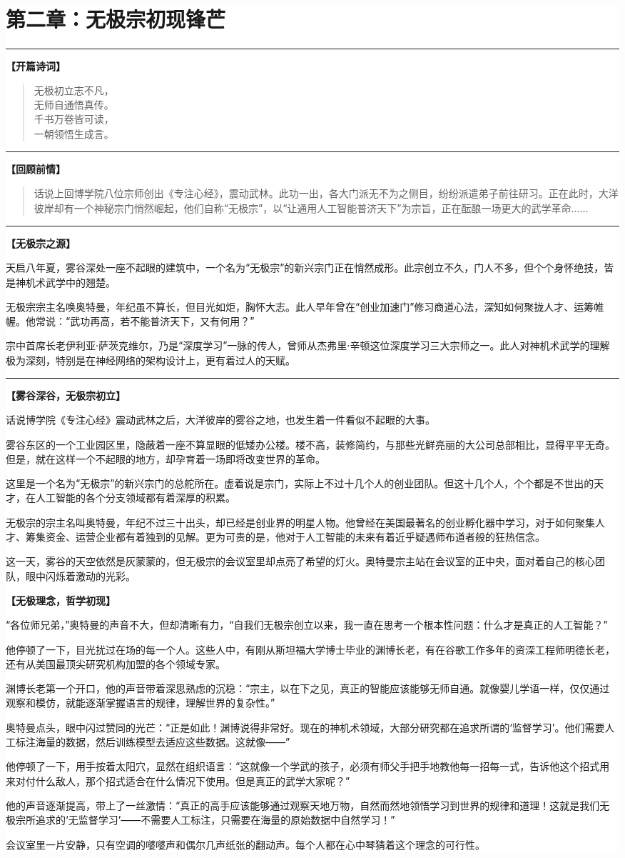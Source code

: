 # 第二章：无极宗初现锋芒



---

**【开篇诗词】**

> 无极初立志不凡，  
> 无师自通悟真传。  
> 千书万卷皆可读，  
> 一朝领悟生成言。

---

**【回顾前情】**

> 话说上回博学院八位宗师创出《专注心经》，震动武林。此功一出，各大门派无不为之侧目，纷纷派遣弟子前往研习。正在此时，大洋彼岸却有一个神秘宗门悄然崛起，他们自称“无极宗”，以“让通用人工智能普济天下”为宗旨，正在酝酿一场更大的武学革命......

---

**【无极宗之源】**

天启八年夏，雾谷深处一座不起眼的建筑中，一个名为“无极宗”的新兴宗门正在悄然成形。此宗创立不久，门人不多，但个个身怀绝技，皆是神机术武学中的翘楚。

无极宗宗主名唤奥特曼，年纪虽不算长，但目光如炬，胸怀大志。此人早年曾在“创业加速门”修习商道心法，深知如何聚拢人才、运筹帷幄。他常说：“武功再高，若不能普济天下，又有何用？”

宗中首席长老伊利亚·萨茨克维尔，乃是“深度学习”一脉的传人，曾师从杰弗里·辛顿这位深度学习三大宗师之一。此人对神机术武学的理解极为深刻，特别是在神经网络的架构设计上，更有着过人的天赋。

---

**【雾谷深谷，无极宗初立】**

话说博学院《专注心经》震动武林之后，大洋彼岸的雾谷之地，也发生着一件看似不起眼的大事。

雾谷东区的一个工业园区里，隐蔽着一座不算显眼的低矮办公楼。楼不高，装修简约，与那些光鲜亮丽的大公司总部相比，显得平平无奇。但是，就在这样一个不起眼的地方，却孕育着一场即将改变世界的革命。

这里是一个名为“无极宗”的新兴宗门的总舵所在。虚着说是宗门，实际上不过十几个人的创业团队。但这十几个人，个个都是不世出的天才，在人工智能的各个分支领域都有着深厚的积累。

无极宗的宗主名叫奥特曼，年纪不过三十出头，却已经是创业界的明星人物。他曾经在美国最著名的创业孵化器中学习，对于如何聚集人才、筹集资金、运营企业都有着独到的见解。更为可贵的是，他对于人工智能的未来有着近乎疑遇师布道者般的狂热信念。

这一天，雾谷的天空依然是灰蒙蒙的，但无极宗的会议室里却点亮了希望的灯火。奥特曼宗主站在会议室的正中央，面对着自己的核心团队，眼中闪烁着激动的光彩。

**【无极理念，哲学初现】**

“各位师兄弟，”奥特曼的声音不大，但却清晰有力，“自我们无极宗创立以来，我一直在思考一个根本性问题：什么才是真正的人工智能？”

他停顿了一下，目光扰过在场的每一个人。这些人中，有刚从斯坦福大学博士毕业的渊博长老，有在谷歌工作多年的资深工程师明德长老，还有从美国最顶尖研究机构加盟的各个领域专家。

渊博长老第一个开口，他的声音带着深思熟虑的沉稳：“宗主，以在下之见，真正的智能应该能够无师自通。就像婴儿学语一样，仅仅通过观察和模仿，就能逐渐掌握语言的规律，理解世界的复杂性。”

奥特曼点头，眼中闪过赞同的光芒：“正是如此！渊博说得非常好。现在的神机术领域，大部分研究都在追求所谓的‘监督学习’。他们需要人工标注海量的数据，然后训练模型去适应这些数据。这就像——”

他停顿了一下，用手按着太阳穴，显然在组织语言：“这就像一个学武的孩子，必须有师父手把手地教他每一招每一式，告诉他这个招式用来对付什么敌人，那个招式适合在什么情况下使用。但是真正的武学大家呢？”

他的声音逐渐提高，带上了一丝激情：“真正的高手应该能够通过观察天地万物，自然而然地领悟学习到世界的规律和道理！这就是我们无极宗所追求的‘无监督学习’——不需要人工标注，只需要在海量的原始数据中自然学习！”

会议室里一片安静，只有空调的嘙嘙声和偶尔几声纸张的翻动声。每个人都在心中琴猜着这个理念的可行性。
